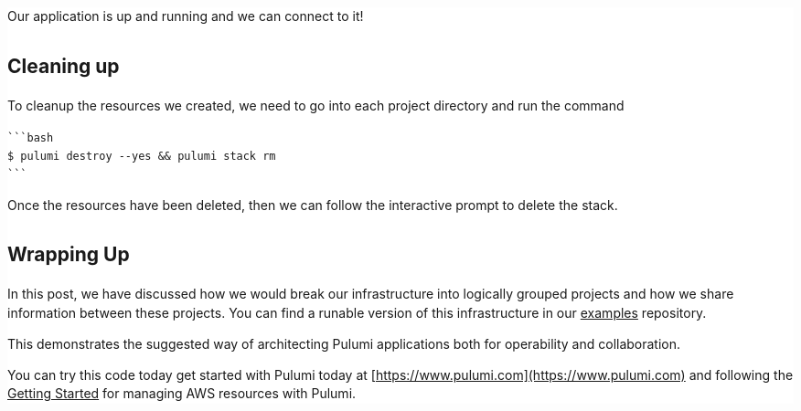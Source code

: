 Our application is up and running and we can connect to it!

## Cleaning up

To cleanup the resources we created, we need to go into each project directory and run the command

    ```bash
    $ pulumi destroy --yes && pulumi stack rm
    ```
    
Once the resources have been deleted, then we can follow the interactive prompt to delete the stack.

## Wrapping Up

In this post, we have discussed how we would break our infrastructure into logically grouped projects and how we share
information between these projects. You can find a runable version of this infrastructure in our 
[examples](https://github.com/pulumi/examples/tree/master/aws-stackreference-architecture) repository. 

This demonstrates the suggested way of architecting Pulumi applications both for operability and collaboration. 

You can try this code today get started with Pulumi today at [https://www.pulumi.com](https://www.pulumi.com) and 
following the [Getting Started](https://www.pulumi.com/docs/get-started/aws/) for managing AWS resources with Pulumi.
